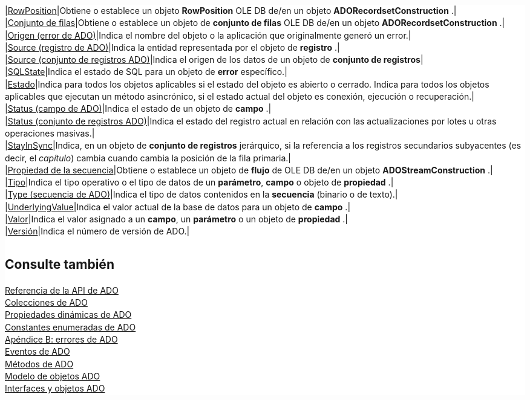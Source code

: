 |[RowPosition](./rowposition-property-ado.md)|Obtiene o establece un objeto **RowPosition** OLE DB de/en un objeto **ADORecordsetConstruction** .|  
|[Conjunto de filas](./rowset-property-ado.md)|Obtiene o establece un objeto de **conjunto de filas** OLE DB de/en un objeto **ADORecordsetConstruction** .|  
|[Origen (error de ADO)](./source-property-ado-error.md)|Indica el nombre del objeto o la aplicación que originalmente generó un error.|  
|[Source (registro de ADO)](./source-property-ado-record.md)|Indica la entidad representada por el objeto de **registro** .|  
|[Source (conjunto de registros ADO)](./source-property-ado-recordset.md)|Indica el origen de los datos de un objeto de **conjunto de registros**|  
|[SQLState](./sqlstate-property.md)|Indica el estado de SQL para un objeto de **error** específico.|  
|[Estado](./state-property-ado.md)|Indica para todos los objetos aplicables si el estado del objeto es abierto o cerrado. Indica para todos los objetos aplicables que ejecutan un método asincrónico, si el estado actual del objeto es conexión, ejecución o recuperación.|  
|[Status (campo de ADO)](./status-property-ado-field.md)|Indica el estado de un objeto de **campo** .|  
|[Status (conjunto de registros ADO)](./status-property-ado-recordset.md)|Indica el estado del registro actual en relación con las actualizaciones por lotes u otras operaciones masivas.|  
|[StayInSync](./stayinsync-property.md)|Indica, en un objeto de **conjunto de registros** jerárquico, si la referencia a los registros secundarios subyacentes (es decir, el *capítulo*) cambia cuando cambia la posición de la fila primaria.|  
|[Propiedad de la secuencia](./stream-property.md)|Obtiene o establece un objeto de **flujo** de OLE DB de/en un objeto **ADOStreamConstruction** .|  
|[Tipo](./type-property-ado.md)|Indica el tipo operativo o el tipo de datos de un **parámetro**, **campo** o objeto de **propiedad** .|  
|[Type (secuencia de ADO)](./type-property-ado-stream.md)|Indica el tipo de datos contenidos en la **secuencia** (binario o de texto).|  
|[UnderlyingValue](./underlyingvalue-property.md)|Indica el valor actual de la base de datos para un objeto de **campo** .|  
|[Valor](./value-property-ado.md)|Indica el valor asignado a un **campo**, un **parámetro** o un objeto de **propiedad** .|  
|[Versión](./version-property-ado.md)|Indica el número de versión de ADO.|  
  
## <a name="see-also"></a>Consulte también  
 [Referencia de la API de ADO](./ado-api-reference.md)   
 [Colecciones de ADO](./ado-collections.md)   
 [Propiedades dinámicas de ADO](./ado-dynamic-properties.md)   
 [Constantes enumeradas de ADO](./ado-enumerated-constants.md)   
 [Apéndice B: errores de ADO](../../guide/appendixes/appendix-b-ado-errors.md)   
 [Eventos de ADO](./ado-events.md)   
 [Métodos de ADO](./ado-methods.md)   
 [Modelo de objetos ADO](./ado-object-model.md)   
 [Interfaces y objetos ADO](./ado-objects-and-interfaces.md)